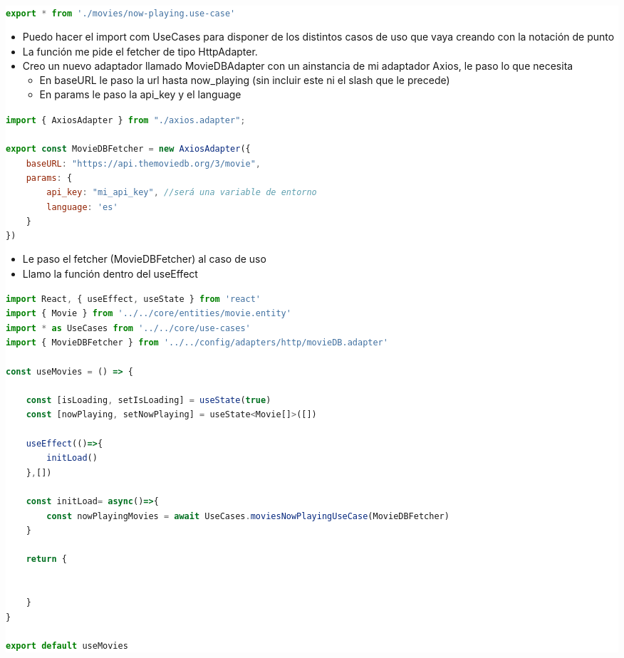 ~~~js
export * from './movies/now-playing.use-case'
~~~

- Puedo hacer el import com UseCases para disponer de los distintos casos de uso que vaya creando con la notación de punto
- La función me pide el fetcher de tipo HttpAdapter.
- Creo un nuevo adaptador llamado MovieDBAdapter con un ainstancia de mi adaptador Axios, le paso lo que necesita
  - En baseURL le paso la url hasta now_playing (sin incluir este ni el slash que le precede)
  - En params le paso la api_key y el language

~~~js
import { AxiosAdapter } from "./axios.adapter";

export const MovieDBFetcher = new AxiosAdapter({
    baseURL: "https://api.themoviedb.org/3/movie",
    params: {
        api_key: "mi_api_key", //será una variable de entorno
        language: 'es'
    }
})
~~~

- Le paso el fetcher (MovieDBFetcher) al caso de uso
- Llamo la función dentro del useEffect

~~~js
import React, { useEffect, useState } from 'react'
import { Movie } from '../../core/entities/movie.entity'
import * as UseCases from '../../core/use-cases'
import { MovieDBFetcher } from '../../config/adapters/http/movieDB.adapter'

const useMovies = () => {

    const [isLoading, setIsLoading] = useState(true)
    const [nowPlaying, setNowPlaying] = useState<Movie[]>([])

    useEffect(()=>{
        initLoad()
    },[])

    const initLoad= async()=>{
        const nowPlayingMovies = await UseCases.moviesNowPlayingUseCase(MovieDBFetcher)
    }
    
    return {
        

    }
}

export default useMovies
~~~
